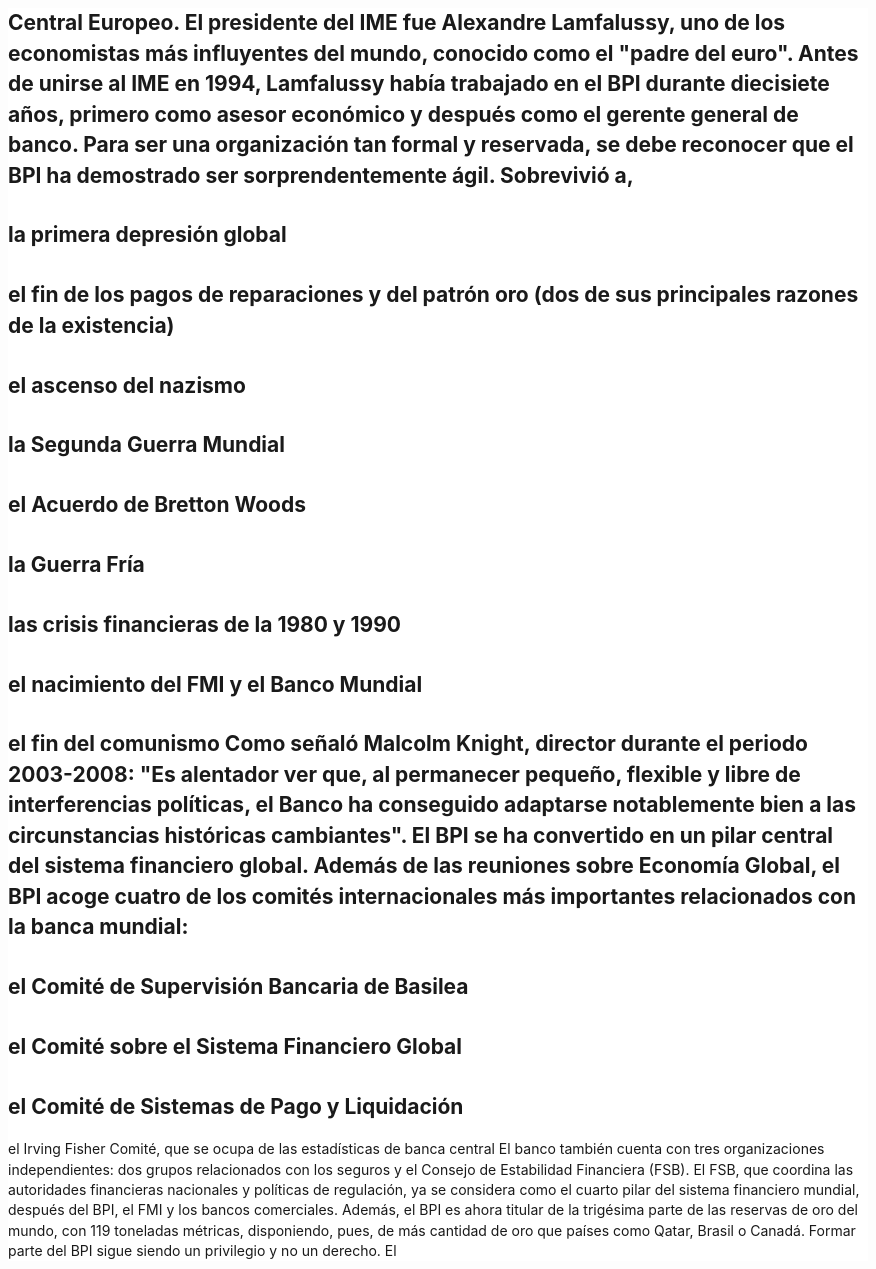 Central Europeo.
El presidente del IME fue Alexandre Lamfalussy, uno
de los economistas más influyentes del mundo, conocido como el
"padre del euro". Antes de unirse al IME en 1994, Lamfalussy había
trabajado en el BPI durante diecisiete años, primero como asesor
económico y después como el gerente general de banco.
Para ser una organización tan formal y reservada, se debe reconocer
que el BPI ha demostrado ser sorprendentemente ágil.
Sobrevivió a,
-
la primera depresión global
-
el fin de los pagos de
reparaciones y del patrón oro (dos de sus principales razones de la
existencia)
-
el ascenso del nazismo
-
la Segunda Guerra Mundial
-
el
Acuerdo de Bretton Woods
-
la Guerra Fría
-
las crisis financieras de
la 1980 y 1990
-
el nacimiento del FMI y el Banco Mundial
-
el fin del comunismo
Como señaló Malcolm Knight, director durante el periodo 2003-2008:
"Es alentador ver que, al permanecer pequeño, flexible y libre de
interferencias políticas, el Banco ha conseguido adaptarse
notablemente bien a las circunstancias históricas cambiantes".
El BPI se ha convertido en un pilar central del sistema financiero
global.
Además de las reuniones sobre Economía Global, el BPI acoge cuatro
de los comités internacionales más importantes relacionados con la
banca mundial:
-
el Comité de Supervisión Bancaria de Basilea
-
el
Comité sobre el Sistema Financiero Global
-
el Comité de Sistemas de
Pago y Liquidación
-
el Irving Fisher Comité, que
se ocupa de las estadísticas de banca central
El banco también cuenta con tres organizaciones independientes:
dos
grupos relacionados con los seguros y el Consejo de Estabilidad
Financiera (FSB).
El FSB, que coordina las autoridades financieras
nacionales y políticas de regulación, ya se considera como el cuarto
pilar del sistema financiero mundial, después del BPI, el FMI y los
bancos comerciales.
Además, el BPI es ahora titular de la trigésima parte de las
reservas de oro del mundo, con 119 toneladas métricas, disponiendo,
pues, de más cantidad de oro que países como Qatar, Brasil o Canadá.
Formar parte del BPI sigue siendo un privilegio y no un derecho.
El
